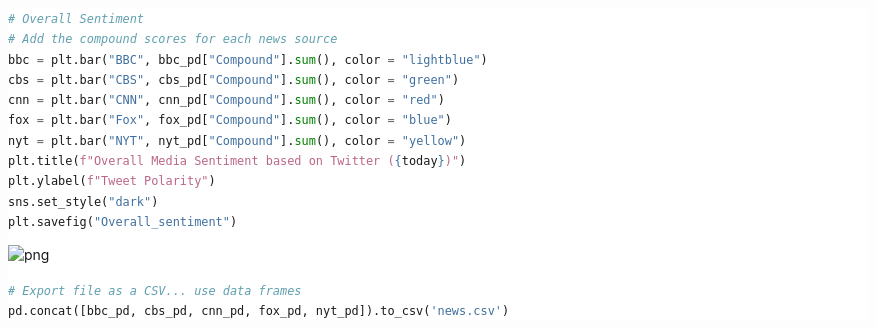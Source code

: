 

```python
# Overall Sentiment
# Add the compound scores for each news source
bbc = plt.bar("BBC", bbc_pd["Compound"].sum(), color = "lightblue")
cbs = plt.bar("CBS", cbs_pd["Compound"].sum(), color = "green")
cnn = plt.bar("CNN", cnn_pd["Compound"].sum(), color = "red")
fox = plt.bar("Fox", fox_pd["Compound"].sum(), color = "blue")
nyt = plt.bar("NYT", nyt_pd["Compound"].sum(), color = "yellow")
plt.title(f"Overall Media Sentiment based on Twitter ({today})")
plt.ylabel(f"Tweet Polarity")
sns.set_style("dark")
plt.savefig("Overall_sentiment")
```


![png](output_24_0.png)



```python
# Export file as a CSV... use data frames
pd.concat([bbc_pd, cbs_pd, cnn_pd, fox_pd, nyt_pd]).to_csv('news.csv')
```
